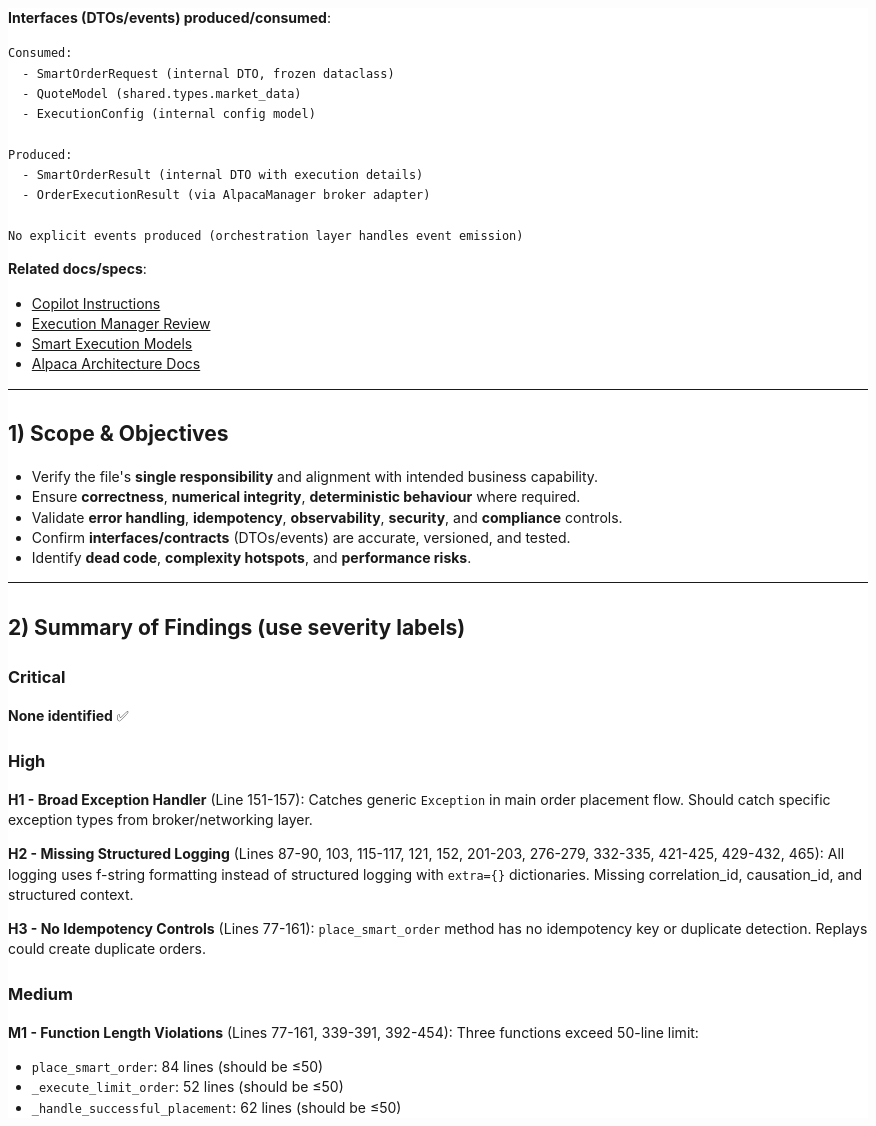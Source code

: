 **Interfaces (DTOs/events) produced/consumed**:
```
Consumed:
  - SmartOrderRequest (internal DTO, frozen dataclass)
  - QuoteModel (shared.types.market_data)
  - ExecutionConfig (internal config model)

Produced:
  - SmartOrderResult (internal DTO with execution details)
  - OrderExecutionResult (via AlpacaManager broker adapter)
  
No explicit events produced (orchestration layer handles event emission)
```

**Related docs/specs**:
- [Copilot Instructions](/.github/copilot-instructions.md)
- [Execution Manager Review](./FILE_REVIEW_execution_manager.md)
- [Smart Execution Models](../the_alchemiser/execution_v2/core/smart_execution_strategy/models.py)
- [Alpaca Architecture Docs](../the_alchemiser/shared/brokers/alpaca_manager.py)

---

## 1) Scope & Objectives

- Verify the file's **single responsibility** and alignment with intended business capability.
- Ensure **correctness**, **numerical integrity**, **deterministic behaviour** where required.
- Validate **error handling**, **idempotency**, **observability**, **security**, and **compliance** controls.
- Confirm **interfaces/contracts** (DTOs/events) are accurate, versioned, and tested.
- Identify **dead code**, **complexity hotspots**, and **performance risks**.

---

## 2) Summary of Findings (use severity labels)

### Critical
**None identified** ✅

### High
**H1 - Broad Exception Handler** (Line 151-157): Catches generic `Exception` in main order placement flow. Should catch specific exception types from broker/networking layer.

**H2 - Missing Structured Logging** (Lines 87-90, 103, 115-117, 121, 152, 201-203, 276-279, 332-335, 421-425, 429-432, 465): All logging uses f-string formatting instead of structured logging with `extra={}` dictionaries. Missing correlation_id, causation_id, and structured context.

**H3 - No Idempotency Controls** (Lines 77-161): `place_smart_order` method has no idempotency key or duplicate detection. Replays could create duplicate orders.

### Medium
**M1 - Function Length Violations** (Lines 77-161, 339-391, 392-454): Three functions exceed 50-line limit:
- `place_smart_order`: 84 lines (should be ≤50)
- `_execute_limit_order`: 52 lines (should be ≤50)
- `_handle_successful_placement`: 62 lines (should be ≤50)
